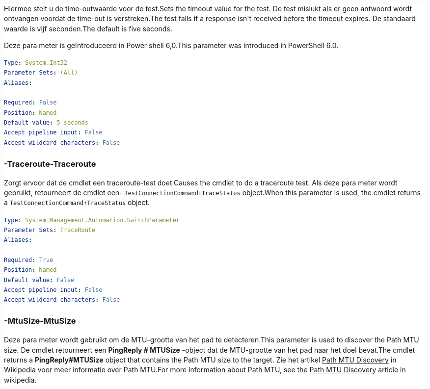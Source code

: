 <span data-ttu-id="9bfe9-196">Hiermee stelt u de time-outwaarde voor de test.</span><span class="sxs-lookup"><span data-stu-id="9bfe9-196">Sets the timeout value for the test.</span></span> <span data-ttu-id="9bfe9-197">De test mislukt als er geen antwoord wordt ontvangen voordat de time-out is verstreken.</span><span class="sxs-lookup"><span data-stu-id="9bfe9-197">The test fails if a response isn't received before the timeout expires.</span></span> <span data-ttu-id="9bfe9-198">De standaard waarde is vijf seconden.</span><span class="sxs-lookup"><span data-stu-id="9bfe9-198">The default is five seconds.</span></span>

<span data-ttu-id="9bfe9-199">Deze para meter is geïntroduceerd in Power shell 6,0.</span><span class="sxs-lookup"><span data-stu-id="9bfe9-199">This parameter was introduced in PowerShell 6.0.</span></span>

```yaml
Type: System.Int32
Parameter Sets: (All)
Aliases:

Required: False
Position: Named
Default value: 5 seconds
Accept pipeline input: False
Accept wildcard characters: False
```

### <span data-ttu-id="9bfe9-200">-Traceroute</span><span class="sxs-lookup"><span data-stu-id="9bfe9-200">-Traceroute</span></span>

<span data-ttu-id="9bfe9-201">Zorgt ervoor dat de cmdlet een traceroute-test doet.</span><span class="sxs-lookup"><span data-stu-id="9bfe9-201">Causes the cmdlet to do a traceroute test.</span></span> <span data-ttu-id="9bfe9-202">Als deze para meter wordt gebruikt, retourneert de cmdlet een- `TestConnectionCommand+TraceStatus` object.</span><span class="sxs-lookup"><span data-stu-id="9bfe9-202">When this parameter is used, the cmdlet returns a `TestConnectionCommand+TraceStatus` object.</span></span>

```yaml
Type: System.Management.Automation.SwitchParameter
Parameter Sets: TraceRoute
Aliases:

Required: True
Position: Named
Default value: False
Accept pipeline input: False
Accept wildcard characters: False
```

### <span data-ttu-id="9bfe9-203">-MtuSize</span><span class="sxs-lookup"><span data-stu-id="9bfe9-203">-MtuSize</span></span>

<span data-ttu-id="9bfe9-204">Deze para meter wordt gebruikt om de MTU-grootte van het pad te detecteren.</span><span class="sxs-lookup"><span data-stu-id="9bfe9-204">This parameter is used to discover the Path MTU size.</span></span> <span data-ttu-id="9bfe9-205">De cmdlet retourneert een **PingReply # MTUSize** -object dat de MTU-grootte van het pad naar het doel bevat.</span><span class="sxs-lookup"><span data-stu-id="9bfe9-205">The cmdlet returns a **PingReply#MTUSize** object that contains the Path MTU size to the target.</span></span> <span data-ttu-id="9bfe9-206">Zie het artikel [Path MTU Discovery](https://wikipedia.org/wiki/Path_MTU_Discovery) in Wikipedia voor meer informatie over Path MTU.</span><span class="sxs-lookup"><span data-stu-id="9bfe9-206">For more information about Path MTU, see the [Path MTU Discovery](https://wikipedia.org/wiki/Path_MTU_Discovery) article in wikipedia.</span></span>
